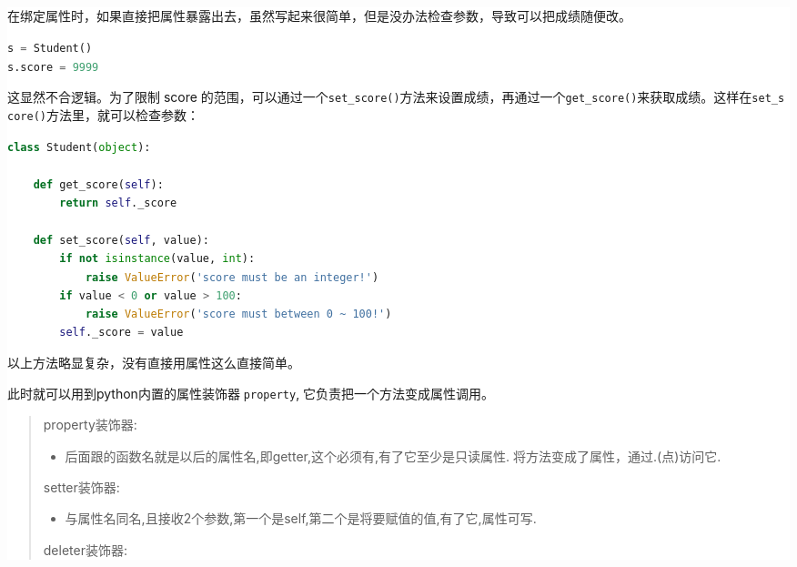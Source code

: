 在绑定属性时，如果直接把属性暴露出去，虽然写起来很简单，但是没办法检查参数，导致可以把成绩随便改。

```python 
s = Student()
s.score = 9999
```

这显然不合逻辑。为了限制 score 的范围，可以通过一个`set_score()`方法来设置成绩，再通过一个`get_score()`来获取成绩。这样在`set_score()`方法里，就可以检查参数： 

```python 
class Student(object):

    def get_score(self):
        return self._score

    def set_score(self, value):
        if not isinstance(value, int):
            raise ValueError('score must be an integer!')
        if value < 0 or value > 100:
            raise ValueError('score must between 0 ~ 100!')
        self._score = value
```

以上方法略显复杂，没有直接用属性这么直接简单。

此时就可以用到python内置的属性装饰器 `property`, 它负责把一个方法变成属性调用。

>   property装饰器: 
>
>   -   后面跟的函数名就是以后的属性名,即getter,这个必须有,有了它至少是只读属性. 将方法变成了属性，通过.(点)访问它.
>
>   setter装饰器: 
>
>   -   与属性名同名,且接收2个参数,第一个是self,第二个是将要赋值的值,有了它,属性可写. 
>
>   deleter装饰器: 
>
